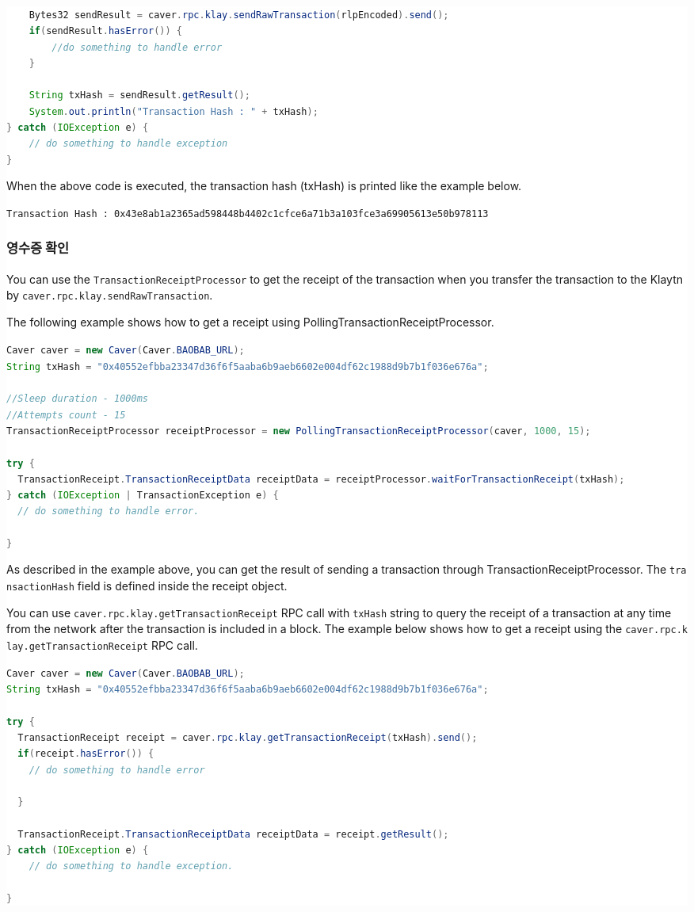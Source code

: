 ```java
    Bytes32 sendResult = caver.rpc.klay.sendRawTransaction(rlpEncoded).send();
    if(sendResult.hasError()) {
        //do something to handle error
    }

    String txHash = sendResult.getResult();
    System.out.println("Transaction Hash : " + txHash);
} catch (IOException e) {
    // do something to handle exception
}
```

When the above code is executed, the transaction hash (txHash) is printed like the example below.

```bash
Transaction Hash : 0x43e8ab1a2365ad598448b4402c1cfce6a71b3a103fce3a69905613e50b978113
```

### 영수증 확인<a id="checking-receipts"></a>

You can use the `TransactionReceiptProcessor` to get the receipt of the transaction when you transfer the transaction to the Klaytn by `caver.rpc.klay.sendRawTransaction`.

The following example shows how to get a receipt using PollingTransactionReceiptProcessor.

```java
Caver caver = new Caver(Caver.BAOBAB_URL);
String txHash = "0x40552efbba23347d36f6f5aaba6b9aeb6602e004df62c1988d9b7b1f036e676a";

//Sleep duration - 1000ms
//Attempts count - 15
TransactionReceiptProcessor receiptProcessor = new PollingTransactionReceiptProcessor(caver, 1000, 15);

try {
  TransactionReceipt.TransactionReceiptData receiptData = receiptProcessor.waitForTransactionReceipt(txHash);
} catch (IOException | TransactionException e) {
  // do something to handle error.

}
```

As described in the example above, you can get the result of sending a transaction through TransactionReceiptProcessor. The `transactionHash` field is defined inside the receipt object.

You can use `caver.rpc.klay.getTransactionReceipt` RPC call with `txHash` string to query the receipt of a transaction at any time from the network after the transaction is included in a block. The example below shows how to get a receipt using the `caver.rpc.klay.getTransactionReceipt` RPC call.

```java
Caver caver = new Caver(Caver.BAOBAB_URL);
String txHash = "0x40552efbba23347d36f6f5aaba6b9aeb6602e004df62c1988d9b7b1f036e676a";

try {
  TransactionReceipt receipt = caver.rpc.klay.getTransactionReceipt(txHash).send();
  if(receipt.hasError()) {
    // do something to handle error

  }

  TransactionReceipt.TransactionReceiptData receiptData = receipt.getResult();
} catch (IOException e) {
    // do something to handle exception.

}
```
